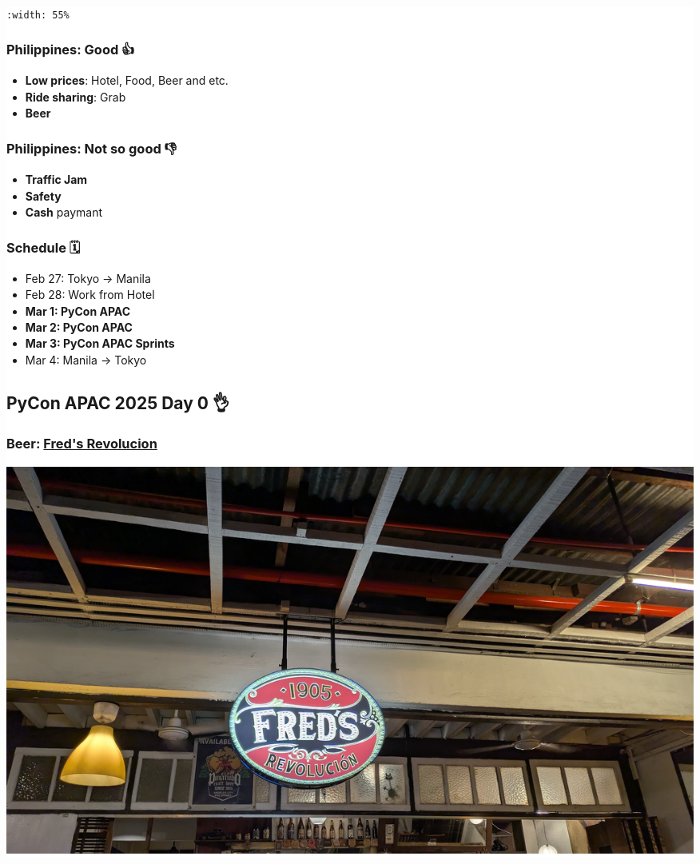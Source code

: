 ```{image} images/car.jpg
:width: 55%
```

### Philippines: **Good** 👍

* **Low prices**: Hotel, Food, Beer and etc.
* **Ride sharing**: Grab
* **Beer**

### Philippines: **Not so good** 👎

* **Traffic Jam**
* **Safety**
* **Cash** paymant

### Schedule 🗓️

* Feb 27: Tokyo → Manila
* Feb 28: Work from Hotel
* **Mar 1: PyCon APAC**
* **Mar 2: PyCon APAC**
* **Mar 3: PyCon APAC Sprints**
* Mar 4: Manila → Tokyo

## PyCon APAC 2025 Day 0 👌

### Beer: [Fred's Revolucion](https://www.instagram.com/freds_revolucion/)

![Fred's Revolucion](images/freds1.jpg)
